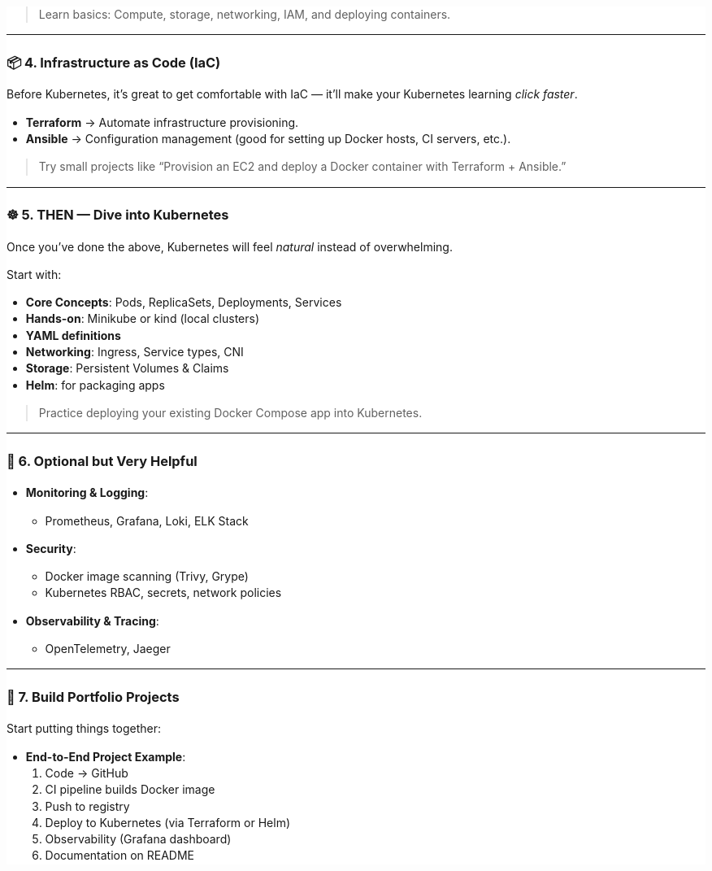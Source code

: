 > Learn basics: Compute, storage, networking, IAM, and deploying containers.

---

### 📦 4. Infrastructure as Code (IaC)

Before Kubernetes, it’s great to get comfortable with IaC — it’ll make your Kubernetes learning _click faster_.

- **Terraform** → Automate infrastructure provisioning.
- **Ansible** → Configuration management (good for setting up Docker hosts, CI servers, etc.).

> Try small projects like “Provision an EC2 and deploy a Docker container with Terraform + Ansible.”

---

### ☸️ 5. THEN — Dive into Kubernetes

Once you’ve done the above, Kubernetes will feel _natural_ instead of overwhelming.

Start with:

- **Core Concepts**: Pods, ReplicaSets, Deployments, Services
- **Hands-on**: Minikube or kind (local clusters)
- **YAML definitions**
- **Networking**: Ingress, Service types, CNI
- **Storage**: Persistent Volumes & Claims
- **Helm**: for packaging apps

> Practice deploying your existing Docker Compose app into Kubernetes.

---

### 🧠 6. Optional but Very Helpful

- **Monitoring & Logging**:
  - Prometheus, Grafana, Loki, ELK Stack

- **Security**:
  - Docker image scanning (Trivy, Grype)
  - Kubernetes RBAC, secrets, network policies

- **Observability & Tracing**:
  - OpenTelemetry, Jaeger

---

### 🔨 7. Build Portfolio Projects

Start putting things together:

- **End-to-End Project Example**:
  1. Code → GitHub
  2. CI pipeline builds Docker image
  3. Push to registry
  4. Deploy to Kubernetes (via Terraform or Helm)
  5. Observability (Grafana dashboard)
  6. Documentation on README
